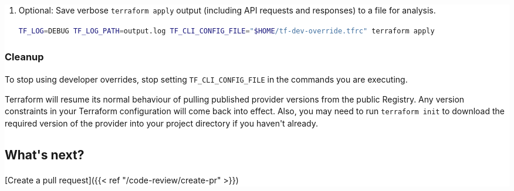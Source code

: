 1. Optional: Save verbose `terraform apply` output (including API requests and responses) to a file for analysis.

    ```bash
    TF_LOG=DEBUG TF_LOG_PATH=output.log TF_CLI_CONFIG_FILE="$HOME/tf-dev-override.tfrc" terraform apply
    ```

### Cleanup

To stop using developer overrides, stop setting `TF_CLI_CONFIG_FILE` in the commands you are executing.

Terraform will resume its normal behaviour of pulling published provider versions from the public Registry. Any version constraints in your Terraform configuration will come back into effect. Also, you may need to run `terraform init` to download the required version of the provider into your project directory if you haven't already.

## What's next?

[Create a pull request]({{< ref "/code-review/create-pr" >}})
